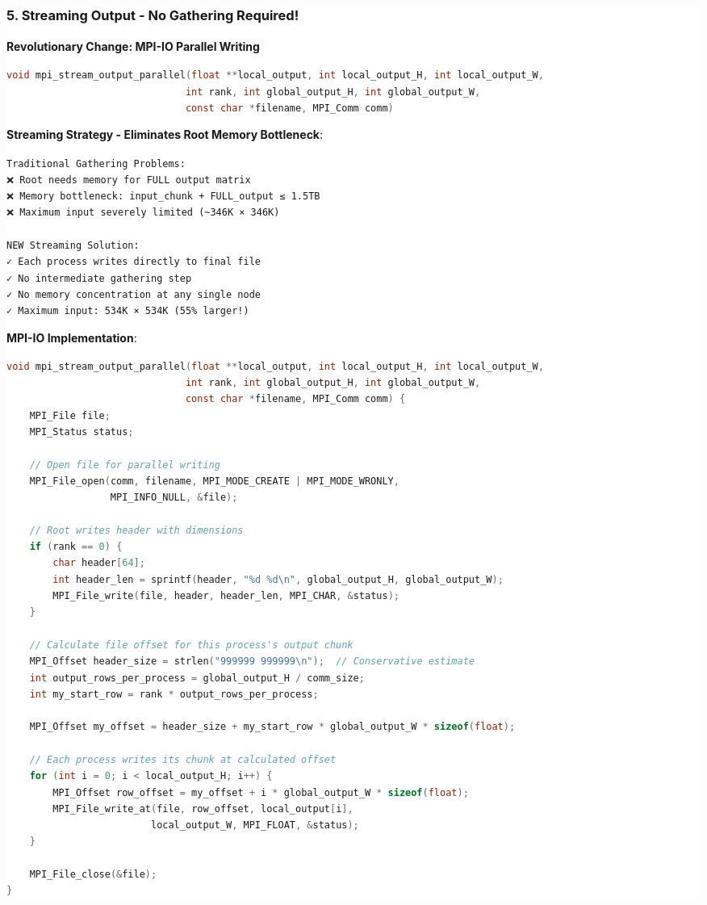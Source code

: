 ### 5. Streaming Output - No Gathering Required!

**Revolutionary Change: MPI-IO Parallel Writing**

```c
void mpi_stream_output_parallel(float **local_output, int local_output_H, int local_output_W,
                               int rank, int global_output_H, int global_output_W,
                               const char *filename, MPI_Comm comm)
```

**Streaming Strategy - Eliminates Root Memory Bottleneck**:

```
Traditional Gathering Problems:
❌ Root needs memory for FULL output matrix
❌ Memory bottleneck: input_chunk + FULL_output ≤ 1.5TB
❌ Maximum input severely limited (~346K × 346K)

NEW Streaming Solution:
✓ Each process writes directly to final file
✓ No intermediate gathering step
✓ No memory concentration at any single node
✓ Maximum input: 534K × 534K (55% larger!)
```

**MPI-IO Implementation**:

```c
void mpi_stream_output_parallel(float **local_output, int local_output_H, int local_output_W,
                               int rank, int global_output_H, int global_output_W,
                               const char *filename, MPI_Comm comm) {
    MPI_File file;
    MPI_Status status;

    // Open file for parallel writing
    MPI_File_open(comm, filename, MPI_MODE_CREATE | MPI_MODE_WRONLY,
                  MPI_INFO_NULL, &file);

    // Root writes header with dimensions
    if (rank == 0) {
        char header[64];
        int header_len = sprintf(header, "%d %d\n", global_output_H, global_output_W);
        MPI_File_write(file, header, header_len, MPI_CHAR, &status);
    }

    // Calculate file offset for this process's output chunk
    MPI_Offset header_size = strlen("999999 999999\n");  // Conservative estimate
    int output_rows_per_process = global_output_H / comm_size;
    int my_start_row = rank * output_rows_per_process;

    MPI_Offset my_offset = header_size + my_start_row * global_output_W * sizeof(float);

    // Each process writes its chunk at calculated offset
    for (int i = 0; i < local_output_H; i++) {
        MPI_Offset row_offset = my_offset + i * global_output_W * sizeof(float);
        MPI_File_write_at(file, row_offset, local_output[i],
                         local_output_W, MPI_FLOAT, &status);
    }

    MPI_File_close(&file);
}
```
